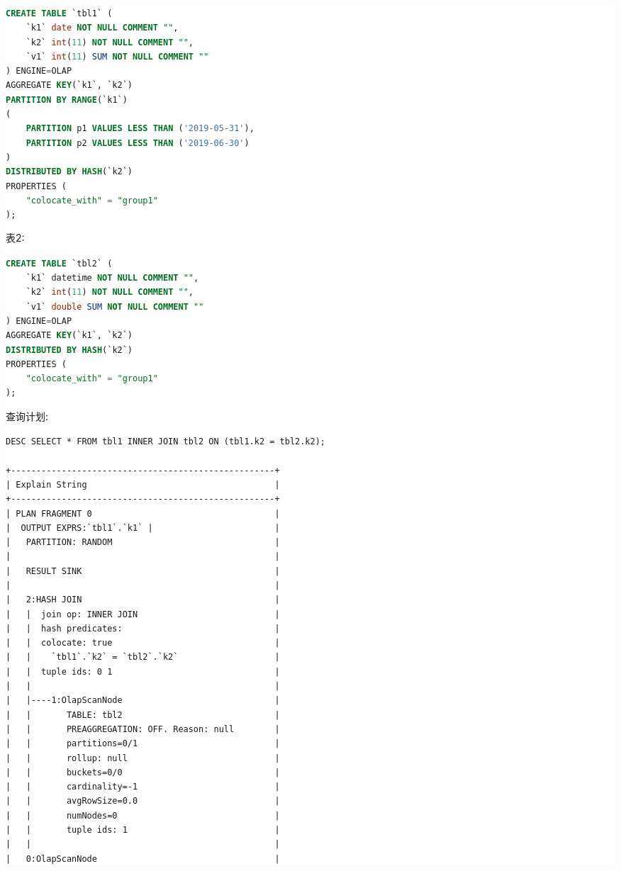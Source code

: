 ~~~SQL
CREATE TABLE `tbl1` (
    `k1` date NOT NULL COMMENT "",
    `k2` int(11) NOT NULL COMMENT "",
    `v1` int(11) SUM NOT NULL COMMENT ""
) ENGINE=OLAP
AGGREGATE KEY(`k1`, `k2`)
PARTITION BY RANGE(`k1`)
(
    PARTITION p1 VALUES LESS THAN ('2019-05-31'),
    PARTITION p2 VALUES LESS THAN ('2019-06-30')
)
DISTRIBUTED BY HASH(`k2`)
PROPERTIES (
    "colocate_with" = "group1"
);
~~~

表2:

~~~SQL
CREATE TABLE `tbl2` (
    `k1` datetime NOT NULL COMMENT "",
    `k2` int(11) NOT NULL COMMENT "",
    `v1` double SUM NOT NULL COMMENT ""
) ENGINE=OLAP
AGGREGATE KEY(`k1`, `k2`)
DISTRIBUTED BY HASH(`k2`)
PROPERTIES (
    "colocate_with" = "group1"
);
~~~

查询计划:

~~~Plain Text
DESC SELECT * FROM tbl1 INNER JOIN tbl2 ON (tbl1.k2 = tbl2.k2);

+----------------------------------------------------+
| Explain String                                     |
+----------------------------------------------------+
| PLAN FRAGMENT 0                                    |
|  OUTPUT EXPRS:`tbl1`.`k1` |                        |
|   PARTITION: RANDOM                                |
|                                                    |
|   RESULT SINK                                      |
|                                                    |
|   2:HASH JOIN                                      |
|   |  join op: INNER JOIN                           |
|   |  hash predicates:                              |
|   |  colocate: true                                |
|   |    `tbl1`.`k2` = `tbl2`.`k2`                   |
|   |  tuple ids: 0 1                                |
|   |                                                |
|   |----1:OlapScanNode                              |
|   |       TABLE: tbl2                              |
|   |       PREAGGREGATION: OFF. Reason: null        |
|   |       partitions=0/1                           |
|   |       rollup: null                             |
|   |       buckets=0/0                              |
|   |       cardinality=-1                           |
|   |       avgRowSize=0.0                           |
|   |       numNodes=0                               |
|   |       tuple ids: 1                             |
|   |                                                |
|   0:OlapScanNode                                   |
~~~